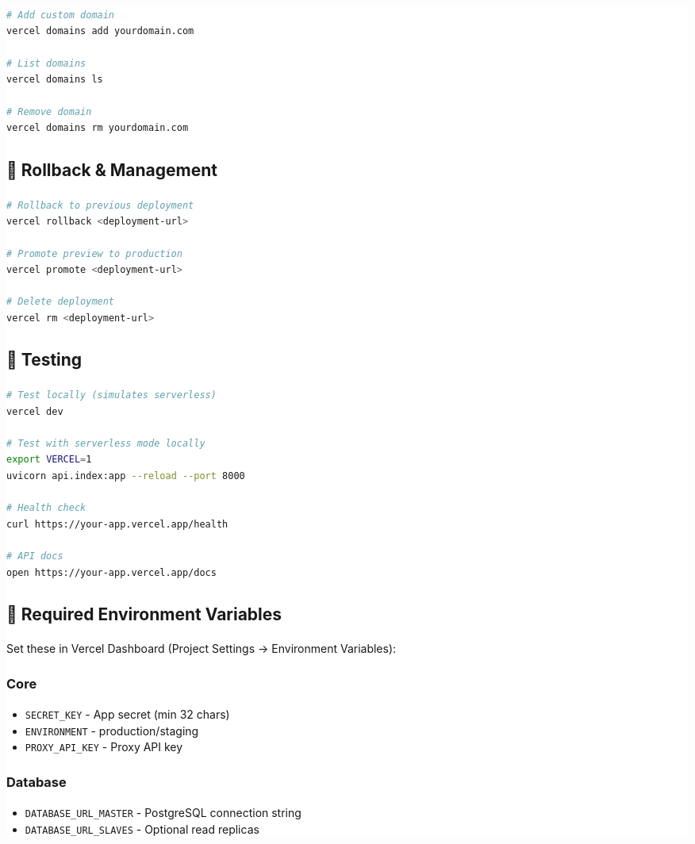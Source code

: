 ```bash
# Add custom domain
vercel domains add yourdomain.com

# List domains
vercel domains ls

# Remove domain
vercel domains rm yourdomain.com
```

## 🔄 Rollback & Management

```bash
# Rollback to previous deployment
vercel rollback <deployment-url>

# Promote preview to production
vercel promote <deployment-url>

# Delete deployment
vercel rm <deployment-url>
```

## 🧪 Testing

```bash
# Test locally (simulates serverless)
vercel dev

# Test with serverless mode locally
export VERCEL=1
uvicorn api.index:app --reload --port 8000

# Health check
curl https://your-app.vercel.app/health

# API docs
open https://your-app.vercel.app/docs
```

## 📝 Required Environment Variables

Set these in Vercel Dashboard (Project Settings → Environment Variables):

### Core
- `SECRET_KEY` - App secret (min 32 chars)
- `ENVIRONMENT` - production/staging
- `PROXY_API_KEY` - Proxy API key

### Database
- `DATABASE_URL_MASTER` - PostgreSQL connection string
- `DATABASE_URL_SLAVES` - Optional read replicas
